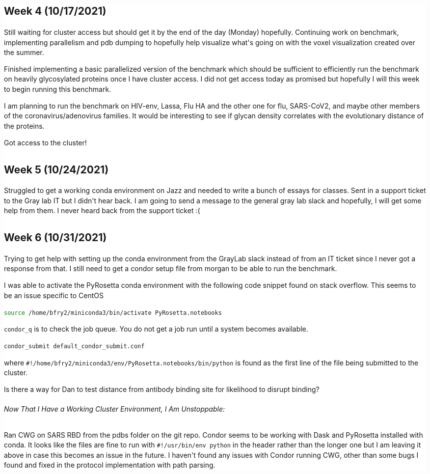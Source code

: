 ## Week 4 (10/17/2021)

Still waiting for cluster access but should get it by the end of the day (Monday) hopefully. Continuing work on benchmark, implementing parallelism and pdb dumping to hopefully help visualize what's going on with the voxel visualization created over the summer. 

Finished implementing a basic parallelized version of the benchmark which should be sufficient to efficiently run the benchmark on heavily glycosylated proteins once I have cluster access. I did not get access today as promised but hopefully I will this week to begin running this benchmark.

I am planning to run the benchmark on HIV-env, Lassa, Flu HA and the other one for flu, SARS-CoV2, and maybe other members of the coronavirus/adenovirus families. It would be interesting to see if glycan density correlates with the evolutionary distance of the proteins.  

Got access to the cluster! 

## Week 5 (10/24/2021)

Struggled to get a working conda environment on Jazz and needed to write a bunch of essays for classes. Sent in a support ticket to the Gray lab IT but I didn't hear back. I am going to send a message to the general gray lab slack and hopefully, I will get some help from them. I never heard back from the support ticket :(

## Week 6 (10/31/2021)

Trying to get help with setting up the conda environment from the GrayLab slack instead of from an IT ticket since I never got a response from that. I still need to get a condor setup file from morgan to be able to run the benchmark. 

I was able to activate the PyRosetta conda environment with the following code snippet found on stack overflow. This seems to be an issue specific to CentOS

```bash
source /home/bfry2/miniconda3/bin/activate PyRosetta.notebooks
```

`condor_q` is to check the job queue. You do not get a job run until a system becomes available. 

```bash
condor_submit default_condor_submit.conf
```

where `#!/home/bfry2/miniconda3/env/PyRosetta.notebooks/bin/python` is found as the first line of the file being submitted to the cluster. 

Is there a way for Dan to test distance from antibody binding site for likelihood to disrupt binding?

###### Now That I Have a Working Cluster Environment, I Am Unstoppable:

Ran CWG on SARS RBD from the pdbs folder on the git repo. Condor seems to be working with Dask and PyRosetta installed with conda. It looks like the files are fine to run with `#!/usr/bin/env python` in the header rather than the longer one but I am leaving it  above in case this becomes an issue in the future. I haven't found any issues with Condor running CWG, other than some bugs I found and fixed in the protocol implementation with path parsing.
